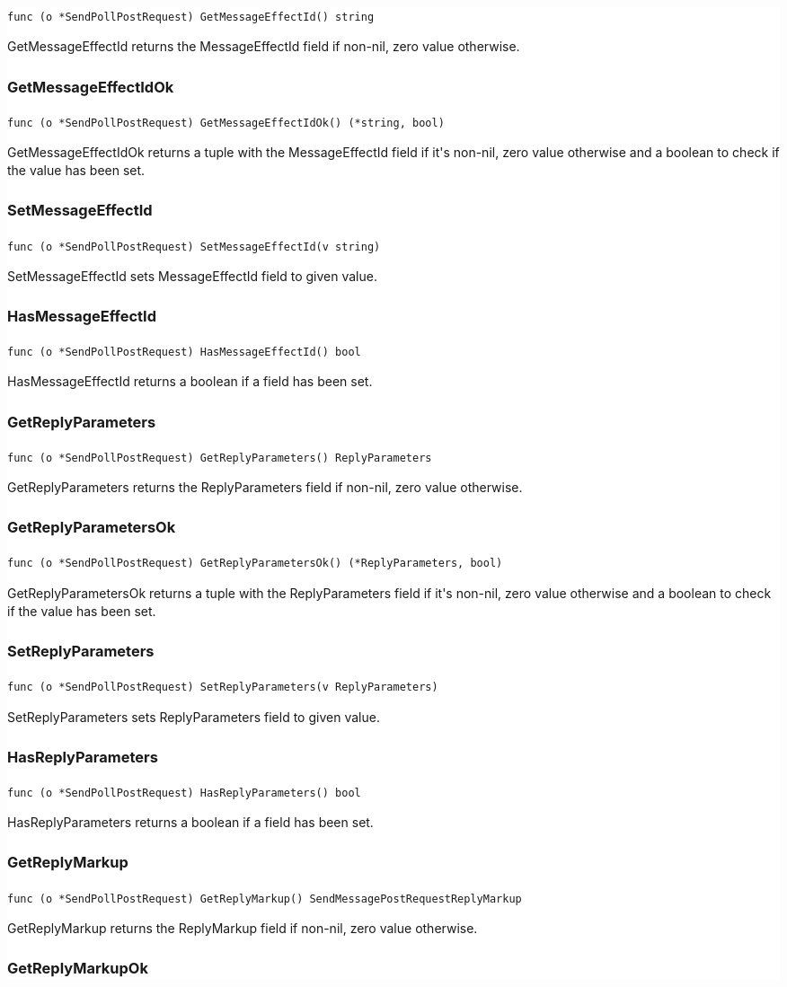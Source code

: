 `func (o *SendPollPostRequest) GetMessageEffectId() string`

GetMessageEffectId returns the MessageEffectId field if non-nil, zero value otherwise.

### GetMessageEffectIdOk

`func (o *SendPollPostRequest) GetMessageEffectIdOk() (*string, bool)`

GetMessageEffectIdOk returns a tuple with the MessageEffectId field if it's non-nil, zero value otherwise
and a boolean to check if the value has been set.

### SetMessageEffectId

`func (o *SendPollPostRequest) SetMessageEffectId(v string)`

SetMessageEffectId sets MessageEffectId field to given value.

### HasMessageEffectId

`func (o *SendPollPostRequest) HasMessageEffectId() bool`

HasMessageEffectId returns a boolean if a field has been set.

### GetReplyParameters

`func (o *SendPollPostRequest) GetReplyParameters() ReplyParameters`

GetReplyParameters returns the ReplyParameters field if non-nil, zero value otherwise.

### GetReplyParametersOk

`func (o *SendPollPostRequest) GetReplyParametersOk() (*ReplyParameters, bool)`

GetReplyParametersOk returns a tuple with the ReplyParameters field if it's non-nil, zero value otherwise
and a boolean to check if the value has been set.

### SetReplyParameters

`func (o *SendPollPostRequest) SetReplyParameters(v ReplyParameters)`

SetReplyParameters sets ReplyParameters field to given value.

### HasReplyParameters

`func (o *SendPollPostRequest) HasReplyParameters() bool`

HasReplyParameters returns a boolean if a field has been set.

### GetReplyMarkup

`func (o *SendPollPostRequest) GetReplyMarkup() SendMessagePostRequestReplyMarkup`

GetReplyMarkup returns the ReplyMarkup field if non-nil, zero value otherwise.

### GetReplyMarkupOk

